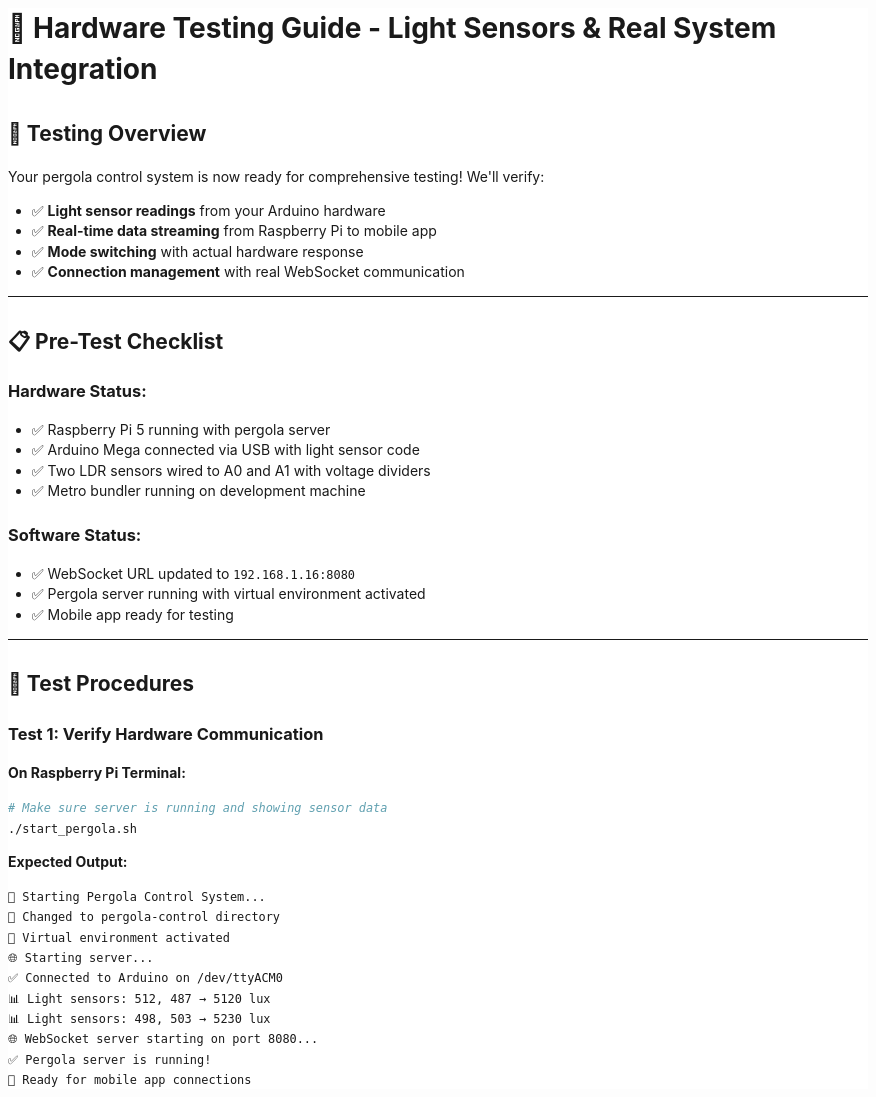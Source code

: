 # 🧪 Hardware Testing Guide - Light Sensors & Real System Integration

## 🎯 **Testing Overview**

Your pergola control system is now ready for comprehensive testing! We'll verify:
- ✅ **Light sensor readings** from your Arduino hardware
- ✅ **Real-time data streaming** from Raspberry Pi to mobile app
- ✅ **Mode switching** with actual hardware response
- ✅ **Connection management** with real WebSocket communication

---

## 📋 **Pre-Test Checklist**

### **Hardware Status:**
- ✅ Raspberry Pi 5 running with pergola server
- ✅ Arduino Mega connected via USB with light sensor code
- ✅ Two LDR sensors wired to A0 and A1 with voltage dividers
- ✅ Metro bundler running on development machine

### **Software Status:**
- ✅ WebSocket URL updated to `192.168.1.16:8080`
- ✅ Pergola server running with virtual environment activated
- ✅ Mobile app ready for testing

---

## 🧪 **Test Procedures**

### **Test 1: Verify Hardware Communication**

**On Raspberry Pi Terminal:**
```bash
# Make sure server is running and showing sensor data
./start_pergola.sh
```

**Expected Output:**
```
🚀 Starting Pergola Control System...
📁 Changed to pergola-control directory
🐍 Virtual environment activated
🌐 Starting server...
✅ Connected to Arduino on /dev/ttyACM0
📊 Light sensors: 512, 487 → 5120 lux
📊 Light sensors: 498, 503 → 5230 lux
🌐 WebSocket server starting on port 8080...
✅ Pergola server is running!
📱 Ready for mobile app connections
```

